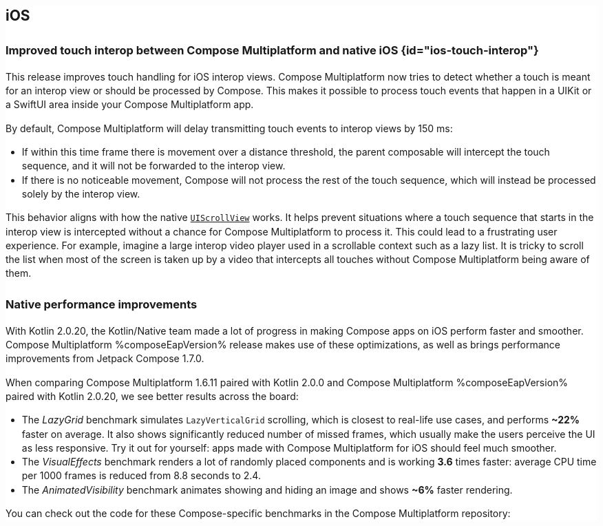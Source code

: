 ## iOS

### Improved touch interop between Compose Multiplatform and native iOS {id="ios-touch-interop"}

This release improves touch handling for iOS interop views.
Compose Multiplatform now tries to detect whether a touch is meant for an interop view or should be processed by Compose.
This makes it possible to process touch events that happen in a UIKit or a SwiftUI area inside your Compose Multiplatform app.

By default, Compose Multiplatform will delay transmitting touch events to interop views by 150 ms:

* If within this time frame there is movement over a distance threshold,
    the parent composable will intercept the touch sequence, and it will not be forwarded to the interop view.
* If there is no noticeable movement, Compose will not process the rest of the touch sequence,
    which will instead be processed solely by the interop view.

This behavior aligns with how the native [`UIScrollView`](https://developer.apple.com/documentation/uikit/uiscrollview) works.
It helps prevent situations where a touch sequence that starts in the interop view is intercepted
without a chance for Compose Multiplatform to process it. This could lead to a frustrating user experience.
For example, imagine a large interop video player used in a scrollable context such as a lazy list.
It is tricky to scroll the list when most of the screen is taken up by a video that intercepts all touches without Compose Multiplatform being aware of them.

### Native performance improvements



With Kotlin 2.0.20, the Kotlin/Native team made a lot of progress in making Compose apps on iOS perform faster and smoother.
Compose Multiplatform %composeEapVersion% release makes use of these optimizations, as well as brings performance improvements
from Jetpack Compose 1.7.0.

When comparing Compose Multiplatform 1.6.11 paired with Kotlin 2.0.0 and Compose Multiplatform %composeEapVersion%
paired with Kotlin 2.0.20, we see better results across the board:

* The *LazyGrid* benchmark simulates `LazyVerticalGrid` scrolling, which is closest to real-life use cases, and performs **~22%** faster on average.
    It also shows significantly reduced number of missed frames, which usually make the users perceive the UI as less responsive.
    Try it out for yourself: apps made with Compose Multiplatform for iOS should feel much smoother.
* The *VisualEffects* benchmark renders a lot of randomly placed components and is working **3.6** times faster:
    average CPU time per 1000 frames is reduced from 8.8 seconds to 2.4.
* The *AnimatedVisibility* benchmark animates showing and hiding an image and shows **~6%** faster rendering.

You can check out the code for these Compose-specific benchmarks in the Compose Multiplatform repository:
